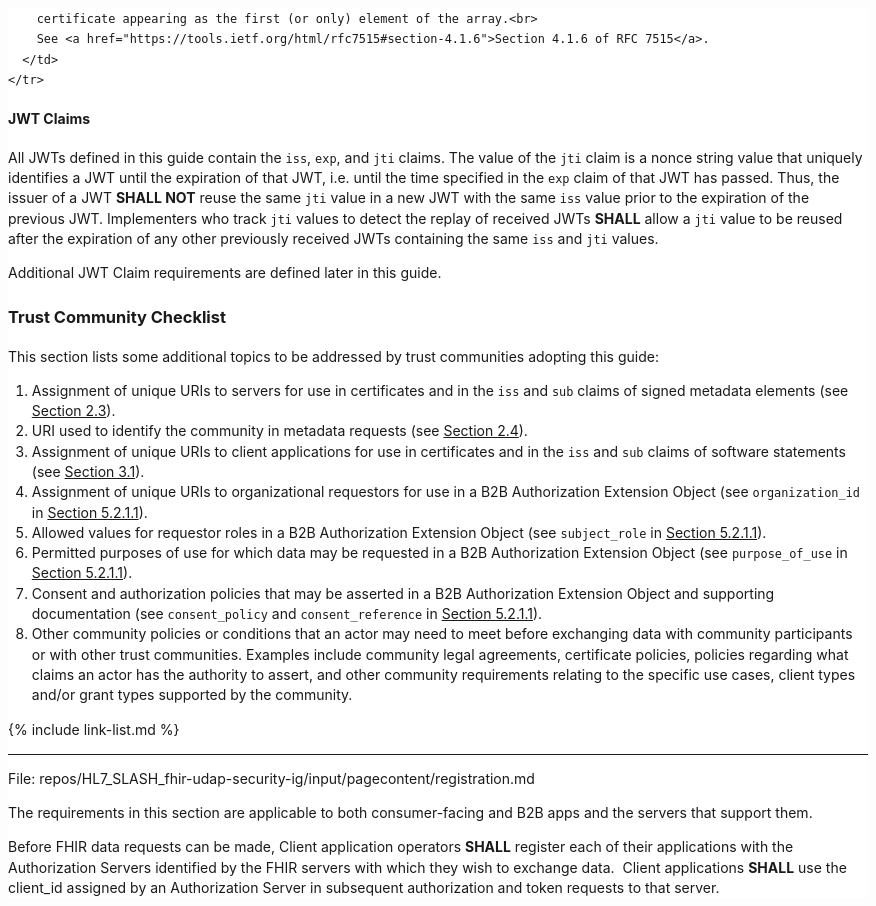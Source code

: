         certificate appearing as the first (or only) element of the array.<br>
        See <a href="https://tools.ietf.org/html/rfc7515#section-4.1.6">Section 4.1.6 of RFC 7515</a>.
      </td>
    </tr>
  </tbody>
</table>

#### JWT Claims

All JWTs defined in this guide contain the `iss`, `exp`, and `jti` claims. The value of the `jti` claim is a nonce string value that uniquely identifies a JWT until the expiration of that JWT, i.e. until the time specified in the `exp` claim of that JWT has passed. Thus, the issuer of a JWT **SHALL NOT** reuse the same `jti` value in a new JWT with the same `iss` value prior to the expiration of the previous JWT. Implementers who track `jti` values to detect the replay of received JWTs **SHALL** allow a `jti` value to be reused after the expiration of any other previously received JWTs containing the same `iss` and `jti` values.

Additional JWT Claim requirements are defined later in this guide. 

### Trust Community Checklist

This section lists some additional topics to be addressed by trust communities adopting this guide:

1. Assignment of unique URIs to servers for use in certificates and in the `iss` and `sub` claims of signed metadata elements (see [Section 2.3]).
1. URI used to identify the community in metadata requests (see [Section 2.4]).
1. Assignment of unique URIs to client applications for use in certificates and in the `iss` and `sub` claims of software statements (see [Section 3.1]).
1. Assignment of unique URIs to organizational requestors for use in a B2B Authorization Extension Object (see `organization_id` in [Section 5.2.1.1]).
1. Allowed values for requestor roles in a B2B Authorization Extension Object (see `subject_role` in [Section 5.2.1.1]).
1. Permitted purposes of use for which data may be requested in a B2B Authorization Extension Object (see `purpose_of_use` in [Section 5.2.1.1]).
1. Consent and authorization policies that may be asserted in a B2B Authorization Extension Object and supporting documentation (see `consent_policy` and `consent_reference` in [Section 5.2.1.1]).
1. Other community policies or conditions that an actor may need to meet before exchanging data with community participants or with other trust communities. Examples include community legal agreements, certificate policies, policies regarding what claims an actor has the authority to assert, and other community requirements relating to the specific use cases, client types and/or grant types supported by the community.

{% include link-list.md %}


---

File: repos/HL7_SLASH_fhir-udap-security-ig/input/pagecontent/registration.md

The requirements in this section are applicable to both consumer-facing and B2B apps and the servers that support them.

Before FHIR data requests can be made, Client application operators **SHALL** register each of their applications with the Authorization Servers identified by the FHIR servers with which they wish to exchange data.  Client applications **SHALL** use the client_id assigned by an Authorization Server in subsequent authorization and token requests to that server.


[Table of Contents]: toc.html
[Home]: index.html
[Discovery]: discovery.html
[Registration]: registration.html
[Consumer-Facing]: consumer.html
[Business-to-Business]: b2b.html
[Tiered OAuth for User Authentication]: user.html
[General Guidance]: general.html
[FHIR Artifacts]: artifacts.html
[Section 1.2]: index.html#json-web-token-jwt-requirements
[Section 1.2.3]: index.html#jwt-headers
[Section 1.2.4]: index.html#jwt-claims
[Section 2.1]: discovery.html#discovery-of-endpoints
[Section 2.2]: discovery.html#required-udap-metadata
[Section 2.3]: discovery.html#signed-metadata-elements
[Section 2.4]: discovery.html#multiple-trust-communities
[Section 3]: registration.html#registration
[Section 3.1]: registration.html#software-statement
[Section 4.1]: consumer.html#obtaining-an-authorization-code
[Section 4.2.1]: consumer.html#constructing-authentication-token
[Section 4.2.2]: consumer.html#submitting-a-token-request
[Section 5.1]: b2b.html#obtaining-an-authorization-code
[Section 5.2.1]: b2b.html#constructing-authentication-token
[Section 5.2.1.1]: b2b.html#b2b-authorization-extension-object
[Section 5.2.2]: b2b.html#submitting-a-token-request
[Section 6]: user.html
[Section 7.1]: general.html#authorization-code-flow
[Section 7.3]: general.html#certification-example-for-client-applications
[CapabilityStatement]: StructureDefinition-udap-security-capabilitystatement.html
[Carequality FHIR-Based Exchange IG]: https://carequality.org/wp-content/uploads/2020/12/Carequality-FHIR-Implementation-Guide.pdf
[UDAP Server Metadata]: https://www.udap.org/udap-server-metadata-stu1.html
[UDAP Tiered OAuth for User Authentication]: https://www.udap.org/udap-user-auth-stu1.html
[UDAP Tiered OAuth]: https://www.udap.org/udap-user-auth-stu1.html
[RFC 3986]: https://datatracker.ietf.org/doc/html/rfc3986
[Section 1.5 of RFC 6749]: https://datatracker.ietf.org/doc/html/rfc6749#section-1.5
[Section 4.1.2.1 of RFC 6749]: https://datatracker.ietf.org/doc/html/rfc6749#section-4.1.2.1
[Section 5 of RFC 6749]: https://datatracker.ietf.org/doc/html/rfc6749#section-5
[Section 6 of RFC 6749]: https://datatracker.ietf.org/doc/html/rfc6749#section-6
[Section 3.2.1 of RFC 7591]: https://datatracker.ietf.org/doc/html/rfc7591#section-3.2.1
[Section 2.1 of RFC 8414]: https://datatracker.ietf.org/doc/html/rfc8414#section-2.1
[Section 3.1.2.1 of OIDC Core]: https://openid.net/specs/openid-connect-core-1_0.html#AuthRequest
[Section 3.1.3.1 of OIDC Core]: https://openid.net/specs/openid-connect-core-1_0.html#TokenRequest
[Section 3.1.3.5 of OIDC Core]: https://openid.net/specs/openid-connect-core-1_0.html#TokenResponseValidation
[Section 5.3 of OIDC Core]: https://openid.net/specs/openid-connect-core-1_0.html#UserInfo